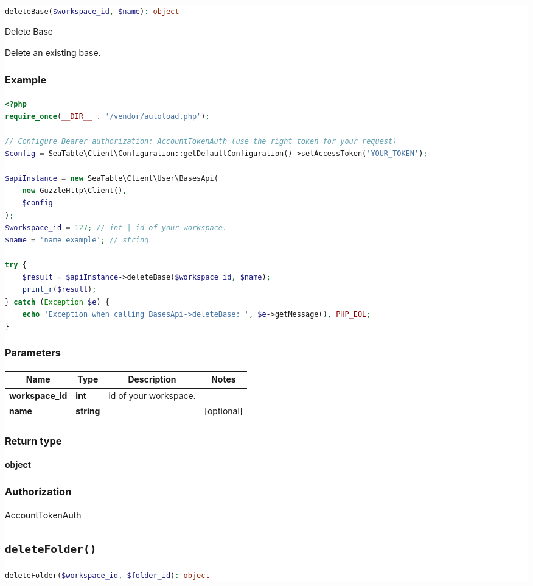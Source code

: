 ```php
deleteBase($workspace_id, $name): object
```

Delete Base

Delete an existing base.

### Example

```php
<?php
require_once(__DIR__ . '/vendor/autoload.php');

// Configure Bearer authorization: AccountTokenAuth (use the right token for your request)
$config = SeaTable\Client\Configuration::getDefaultConfiguration()->setAccessToken('YOUR_TOKEN');

$apiInstance = new SeaTable\Client\User\BasesApi(
    new GuzzleHttp\Client(),
    $config
);
$workspace_id = 127; // int | id of your workspace.
$name = 'name_example'; // string

try {
    $result = $apiInstance->deleteBase($workspace_id, $name);
    print_r($result);
} catch (Exception $e) {
    echo 'Exception when calling BasesApi->deleteBase: ', $e->getMessage(), PHP_EOL;
}
```

### Parameters

| Name | Type | Description  | Notes |
| ------------- | ------------- | ------------- | ------------- |
| **workspace_id** | **int**| id of your workspace. | |
| **name** | **string**|  | [optional] |

### Return type

**object**

### Authorization

AccountTokenAuth




## `deleteFolder()`

```php
deleteFolder($workspace_id, $folder_id): object
```
